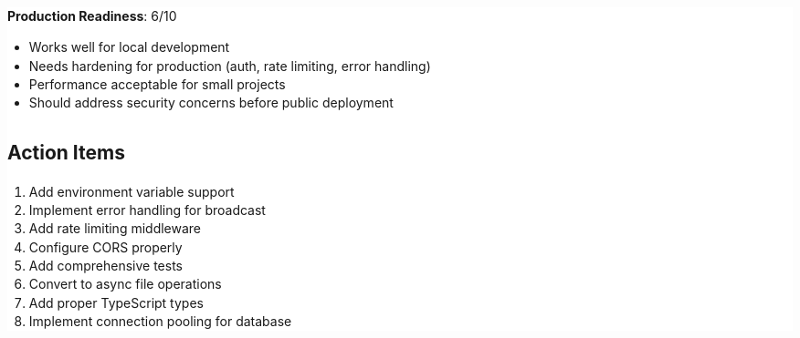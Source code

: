 **Production Readiness**: 6/10

- Works well for local development
- Needs hardening for production (auth, rate limiting, error handling)
- Performance acceptable for small projects
- Should address security concerns before public deployment

## Action Items

1. Add environment variable support
2. Implement error handling for broadcast
3. Add rate limiting middleware
4. Configure CORS properly
5. Add comprehensive tests
6. Convert to async file operations
7. Add proper TypeScript types
8. Implement connection pooling for database
